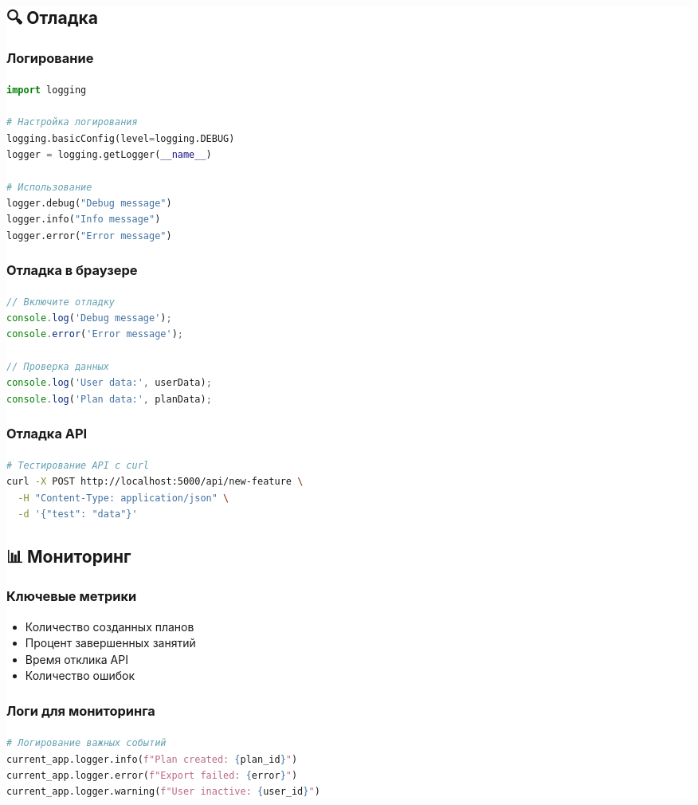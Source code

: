 ## 🔍 Отладка

### Логирование
```python
import logging

# Настройка логирования
logging.basicConfig(level=logging.DEBUG)
logger = logging.getLogger(__name__)

# Использование
logger.debug("Debug message")
logger.info("Info message")
logger.error("Error message")
```

### Отладка в браузере
```javascript
// Включите отладку
console.log('Debug message');
console.error('Error message');

// Проверка данных
console.log('User data:', userData);
console.log('Plan data:', planData);
```

### Отладка API
```bash
# Тестирование API с curl
curl -X POST http://localhost:5000/api/new-feature \
  -H "Content-Type: application/json" \
  -d '{"test": "data"}'
```

## 📊 Мониторинг

### Ключевые метрики
- Количество созданных планов
- Процент завершенных занятий
- Время отклика API
- Количество ошибок

### Логи для мониторинга
```python
# Логирование важных событий
current_app.logger.info(f"Plan created: {plan_id}")
current_app.logger.error(f"Export failed: {error}")
current_app.logger.warning(f"User inactive: {user_id}")
```
